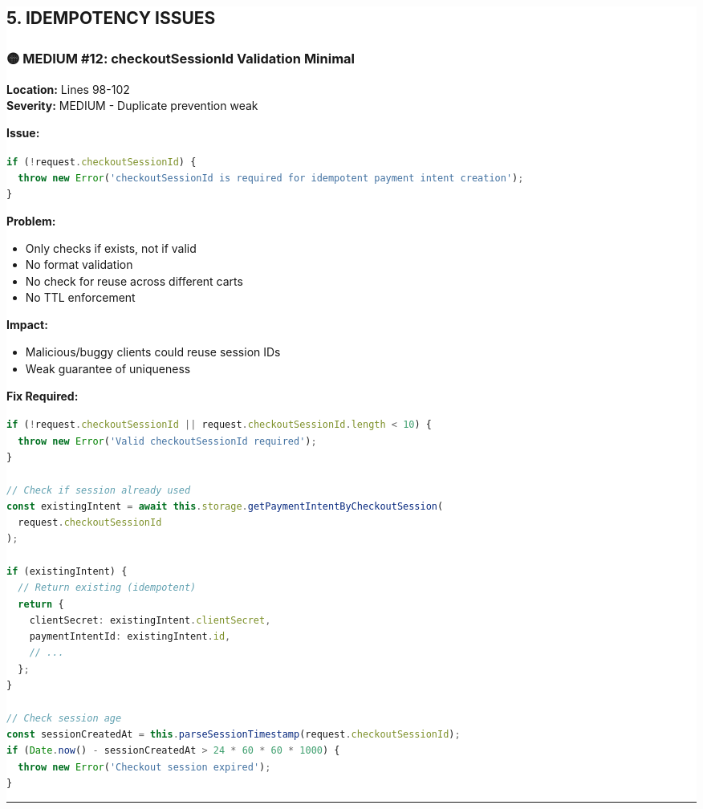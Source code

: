 
## 5. IDEMPOTENCY ISSUES

### 🟡 MEDIUM #12: checkoutSessionId Validation Minimal
**Location:** Lines 98-102  
**Severity:** MEDIUM - Duplicate prevention weak

**Issue:**
```typescript
if (!request.checkoutSessionId) {
  throw new Error('checkoutSessionId is required for idempotent payment intent creation');
}
```

**Problem:**
- Only checks if exists, not if valid
- No format validation
- No check for reuse across different carts
- No TTL enforcement

**Impact:**
- Malicious/buggy clients could reuse session IDs
- Weak guarantee of uniqueness

**Fix Required:**
```typescript
if (!request.checkoutSessionId || request.checkoutSessionId.length < 10) {
  throw new Error('Valid checkoutSessionId required');
}

// Check if session already used
const existingIntent = await this.storage.getPaymentIntentByCheckoutSession(
  request.checkoutSessionId
);

if (existingIntent) {
  // Return existing (idempotent)
  return {
    clientSecret: existingIntent.clientSecret,
    paymentIntentId: existingIntent.id,
    // ...
  };
}

// Check session age
const sessionCreatedAt = this.parseSessionTimestamp(request.checkoutSessionId);
if (Date.now() - sessionCreatedAt > 24 * 60 * 60 * 1000) {
  throw new Error('Checkout session expired');
}
```

---
